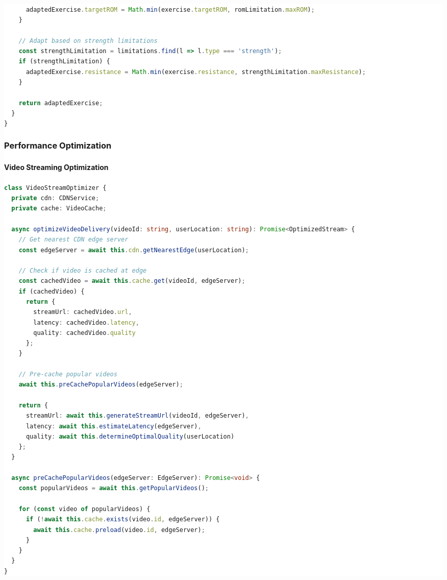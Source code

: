 ```typescript
      adaptedExercise.targetROM = Math.min(exercise.targetROM, romLimitation.maxROM);
    }
    
    // Adapt based on strength limitations
    const strengthLimitation = limitations.find(l => l.type === 'strength');
    if (strengthLimitation) {
      adaptedExercise.resistance = Math.min(exercise.resistance, strengthLimitation.maxResistance);
    }
    
    return adaptedExercise;
  }
}
```

### Performance Optimization

#### Video Streaming Optimization
```typescript
class VideoStreamOptimizer {
  private cdn: CDNService;
  private cache: VideoCache;
  
  async optimizeVideoDelivery(videoId: string, userLocation: string): Promise<OptimizedStream> {
    // Get nearest CDN edge server
    const edgeServer = await this.cdn.getNearestEdge(userLocation);
    
    // Check if video is cached at edge
    const cachedVideo = await this.cache.get(videoId, edgeServer);
    if (cachedVideo) {
      return {
        streamUrl: cachedVideo.url,
        latency: cachedVideo.latency,
        quality: cachedVideo.quality
      };
    }
    
    // Pre-cache popular videos
    await this.preCachePopularVideos(edgeServer);
    
    return {
      streamUrl: await this.generateStreamUrl(videoId, edgeServer),
      latency: await this.estimateLatency(edgeServer),
      quality: await this.determineOptimalQuality(userLocation)
    };
  }
  
  async preCachePopularVideos(edgeServer: EdgeServer): Promise<void> {
    const popularVideos = await this.getPopularVideos();
    
    for (const video of popularVideos) {
      if (!await this.cache.exists(video.id, edgeServer)) {
        await this.cache.preload(video.id, edgeServer);
      }
    }
  }
}
```
